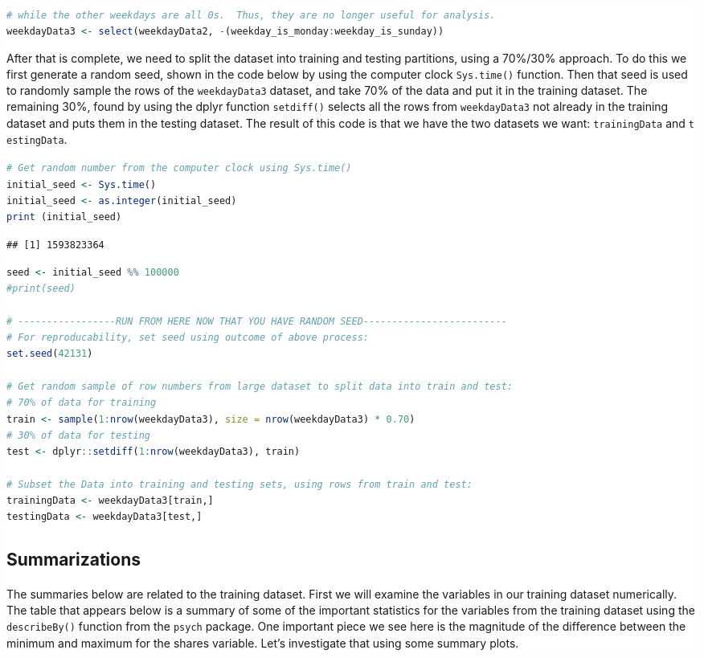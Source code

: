 ``` r
# while the other weekdays are all 0s.  Thus, they are no longer useful for analysis.
weekdayData3 <- select(weekdayData2, -(weekday_is_monday:weekday_is_sunday))
```

After that is complete, we need to split the dataset into training and
testing partitions, using a 70%/30% approach. To do this we first
generate a random seed, shown in the code below by using the computer
clock `Sys.time()` function. Then that seed is used to randomly sample
the rows of the `weekdayData3` dataset, and take 70% of the data and put
it in the training dataset. The remaining 30%, found by using the dplyr
function `setdiff()` selects all the rows from `weekdayData3` not
already in the training dataset and puts them in the testing dataset.
The result of this code is that we have the two datasets we want:
`trainingData` and `testingData`.

``` r
# Get random number from the computer clock using Sys.time()
initial_seed <- Sys.time()
initial_seed <- as.integer(initial_seed)
print (initial_seed)
```

    ## [1] 1593823364

``` r
seed <- initial_seed %% 100000
#print(seed)

# -----------------RUN FROM HERE NOW THAT YOU HAVE RANDOM SEED-------------------------
# For reproducability, set seed using outcome of above process:
set.seed(42131)

# Get random sample of row numbers from large dataset to split data into train and test:
# 70% of data for training
train <- sample(1:nrow(weekdayData3), size = nrow(weekdayData3) * 0.70) 
# 30% of data for testing
test <- dplyr::setdiff(1:nrow(weekdayData3), train)

# Subset the Data into training and testing sets, using rows from train and test:
trainingData <- weekdayData3[train,]
testingData <- weekdayData3[test,]
```

## Summarizations

The summaries below are related to the training dataset. First we will
examine the variables in our training dataset numerically. The table
that appears below is a summary of some of the important statistics for
the variables from the training dataset using the `describeBy()`
function from the `psych` package. One important piece we see here is
the magnitude of the difference between the minimum and maximum for the
shares variable. Let’s investigate that using some summary plots.
